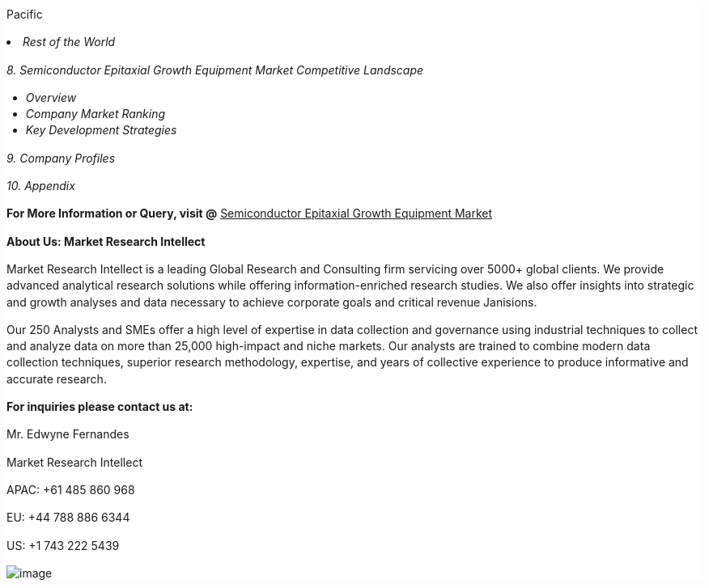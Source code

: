 Pacific</span></em></li><li><em><span class="">Rest of the World</span></em></li></ul><p><em><span class="font-[700]">8. Semiconductor Epitaxial Growth Equipment Market Competitive Landscape</span></em></p><ul><li><em><span class="">Overview</span></em></li><li><em><span class="">Company Market Ranking</span></em></li><li><em><span class="">Key Development Strategies</span></em></li></ul><p><em><span class="font-[700]">9. Company Profiles</span></em></p><p><em><span class="font-[700]">10. Appendix</span></em></p><p><span class="font-[700]"><strong>For More Information or Query, visit&nbsp;@</strong>&nbsp;</span><span class="font-[700]"><a href="https://www.marketresearchintellect.com/product/semiconductor-epitaxial-growth-equipment-market/?utm_source=Linkedin&utm_medium=861" target="_blank" data-tracking-control-name="article-ssr-frontend-pulse_little-text-block" data-tracking-will-navigate="" data-test-link="">Semiconductor Epitaxial Growth Equipment Market</a></span></p><p><strong><span class="font-[700]">About Us: Market Research Intellect</span></strong></p><p><span class="">Market Research Intellect is a leading Global Research and Consulting firm servicing over 5000+ global clients. We provide advanced analytical research solutions while offering information-enriched research studies.&nbsp;</span>We also offer insights into strategic and growth analyses and data necessary to achieve corporate goals and critical revenue Janisions.</p><p><span class="">Our 250 Analysts and SMEs offer a high level of expertise in data collection and governance using industrial techniques to collect and analyze data on more than 25,000 high-impact and niche markets. Our analysts are trained to combine modern data collection techniques, superior research methodology, expertise, and years of collective experience to produce informative and accurate research.</span></p><p><strong>For inquiries please contact us at:</strong></p><p>Mr. Edwyne Fernandes</p><p>Market Research Intellect</p><p>APAC: +61 485 860 968</p><p>EU: +44 788 886 6344</p><p>US: +1 743 222 5439</p>
![image](https://github.com/user-attachments/assets/e567bc9b-c785-4819-87b7-a18621715b60)
